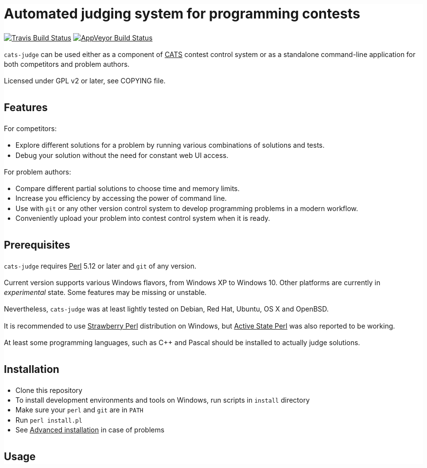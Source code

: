 # Automated judging system for programming contests
[![Travis Build Status](https://travis-ci.org/klenin/cats-judge.svg?branch=master)](https://travis-ci.org/klenin/cats-judge)
[![AppVeyor Build Status](https://ci.appveyor.com/api/projects/status/github/klenin/cats-judge?svg=true)](https://ci.appveyor.com/project/klenin/cats-judge)

`cats-judge` can be used either as a component of [CATS](https://github.com/klenin/cats-main) contest control system or
as a standalone command-line application for both competitors and problem authors.

Licensed under GPL v2 or later, see COPYING file.

## Features

For competitors:
* Explore different solutions for a problem by running various combinations of solutions and tests.
* Debug your solution without the need for constant web UI access.

For problem authors:
* Compare different partial solutions to choose time and memory limits.
* Increase you efficiency by accessing the power of command line.
* Use with `git` or any other version control system to develop programming problems in a modern workflow.
* Conveniently upload your problem into contest control system when it is ready.

## Prerequisites

`cats-judge` requires [Perl](https://www.perl.org/) 5.12 or later and `git` of any version.

Current version supports various Windows flavors, from Windows XP to Windows 10.
Other platforms are currently in *experimental* state.
Some features may be missing or unstable.

Nevertheless, `cats-judge` was at least lightly tested on Debian, Red Hat, Ubuntu, OS X and OpenBSD.

It is recommended to use [Strawberry Perl](http://strawberryperl.com) distribution on Windows,
but [Active State Perl](http://www.activestate.com/activeperl) was also reported to be working.

At least some programming languages, such as C++ and Pascal should be installed to actually judge solutions.

## Installation

  * Clone this repository
  * To install development environments and tools on Windows, run scripts in `install` directory
  * Make sure your `perl` and `git` are in `PATH`
  * Run `perl install.pl`
  * See [Advanced installation](#advanced-installation) in case of problems

## Usage
